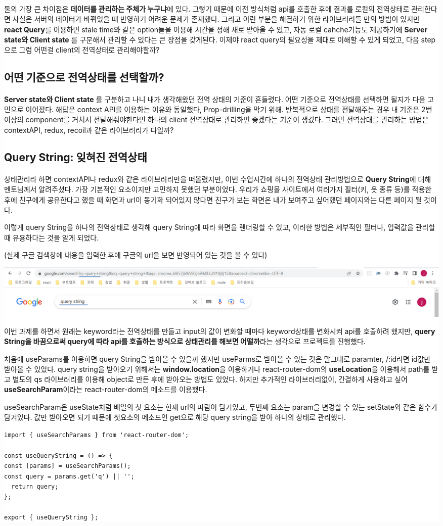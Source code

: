 

둘의 가장 큰 차이점은 **데이터를 관리하는 주체가 누구냐**에 있다. 그렇기 때문에 이전 방식처럼 api를 호출한 후에 결과를 로컬의 전역상태로 관리한다면 사실은 서버의 데이터가 바뀌었을 때 반영하기 어려운 문제가 존재했다. 그리고 이런 부분을 해결하기 위한 라이브러리들 만의 방법이 있지만 **react Query**를 이용하면 stale time와 같은 option들을 이용해 시간을 정해 새로 받아올 수 있고, 자동 로컬 cahche기능도 제공하기에 **Server state와 Client state** 를 구분해서 관리할 수 있다는 큰 장점을 갖게된다. 이제야 react query의 필요성을 제대로 이해할 수 있게 되었고, 다음 step으로 그럼 어떤걸 client의 전역상태로 관리해야할까?



##  **어떤 기준**으로 전역상태를 선택할까? 

 **Server state와 Client state** 를 구분하고 나니 내가 생각해왔던 전역 상태의 기준이 흔들렸다. 어떤 기준으로 전역상태를 선택하면 될지가 다음 고민으로 이어졌다. 해답은 context API를 이용하는 이유와 동일했다, Prop-drilling을 막기 위해. 반복적으로 상태를 전달해주는 경우 내 기준은 2번 이상의 component를 거쳐서 전달해줘야한다면 하나의 client 전역상태로 관리하면 좋겠다는 기준이 생겼다. 그러면 전역상태를 관리하는 방법은 contextAPI, redux, recoil과 같은 라이브러리가 다일까?



## Query String: 잊혀진 전역상태

상태관리라 하면 contextAPI나 redux와 같은 라이브러리만을 떠올렸지만, 이번 수업시간에 하나의 전역상태 관리방법으로 **Query String**에 대해 멘토님께서 알려주셨다. 가장 기본적인 요소이지만 고민하지 못했던 부분이었다. 우리가 쇼핑몰 사이트에서 여러가지 필터(키, 옷 종류 등)를 적용한 후에 친구에게 공유한다고 했을 때 화면과 url이 동기화 되어있지 않다면 친구가 보는 화면은 내가 보여주고 싶어했던 페이지와는 다른 페이지 될 것이다.

이렇게 query String을 하나의 전역상태로 생각해 query String에 따라 화면을 렌더링할 수 있고, 이러한 방법은 세부적인 필터나, 입력값을 관리할 때 유용하다는 것을 알게 되었다.



(실제 구글 검색창에 내용을 입력한 후에 구글의 url을 보면 반영되어 있는 것을 볼 수 있다)

<img width="1000" src="/assets/img/2022-11-11-원티드 프리온보딩-3-1 과제회고/그림1.png">

이번 과제를 하면서 원래는 keyword라는 전역상태를 만들고 input의 값이 변화할 때마다 keyword상태를 변화시켜 api를 호출하려 했지만, **query String을 바꿈으로써 query에 따라 api를 호출하는 방식으로 상태관리를 해보면 어떨까**라는 생각으로 프로젝트를 진행했다. 

처음에 useParams를 이용하면 query String을 받아올 수 있을까 했지만 useParms로 받아올 수 있는 것은 말그대로 paramter, /:id라면 id값만 받아올 수 있었다. query string을 받아오기 위해서는 **window.location**을 이용하거나 react-router-dom의 **useLocation**을 이용해서 path를 받고 별도의 qs 라이브러리를 이용해 object로 만든 후에 받아오는 방법도 있었다. 하지만 추가적인 라이브러리없이, 간결하게 사용하고 싶어 **useSearchParam**이라는 react-router-dom의 메소드를 이용했다. 

useSearchParam은 useState처럼 배열의 첫 요소는 현재 url의 파람이 담겨있고, 두번째 요소는 param을 변경할 수 있는 setState와 같은 함수가 담겨있다. 값만 받아오면 되기 때문에 첫요소의 메소드인 get으로 해당 query string을 받아 하나의 상태로 관리했다.



```tsx
import { useSearchParams } from 'react-router-dom';

const useQueryString = () => {
const [params] = useSearchParams();
const query = params.get('q') || '';
  return query;
};

export { useQueryString };
```
